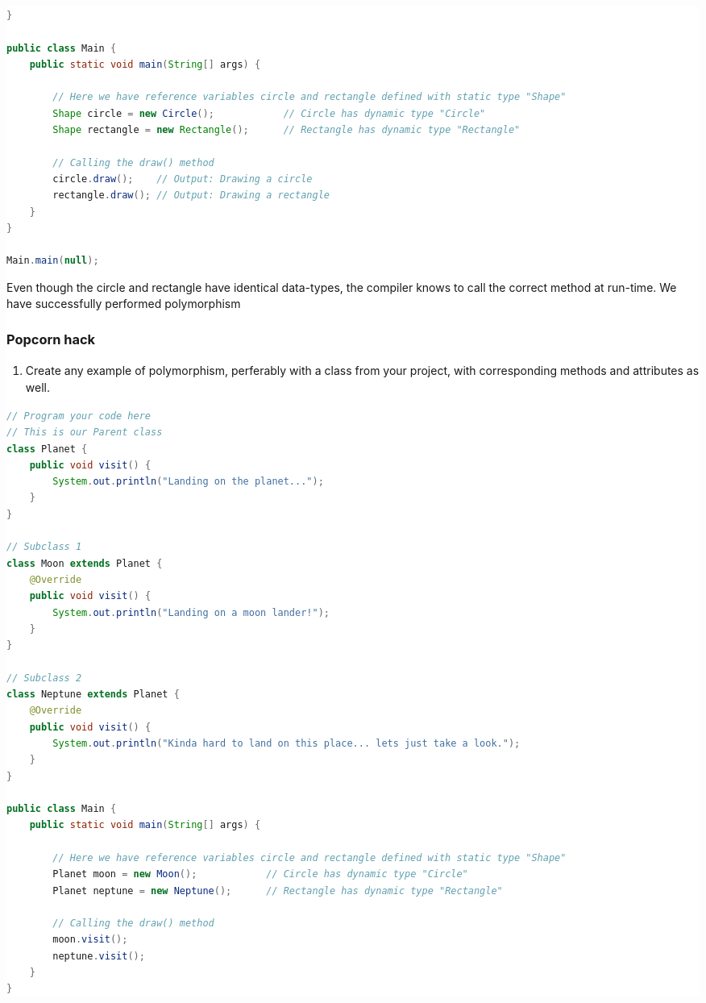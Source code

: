 ```Java
}

public class Main {
    public static void main(String[] args) {
        
        // Here we have reference variables circle and rectangle defined with static type "Shape"
        Shape circle = new Circle();            // Circle has dynamic type "Circle"
        Shape rectangle = new Rectangle();      // Rectangle has dynamic type "Rectangle"
        
        // Calling the draw() method
        circle.draw();    // Output: Drawing a circle
        rectangle.draw(); // Output: Drawing a rectangle
    }
}

Main.main(null);
```

Even though the circle and rectangle have identical data-types, the compiler knows to call the correct method at run-time. We have successfully performed polymorphism

### Popcorn hack
1. Create any example of polymorphism, perferably with a class from your project, with corresponding methods and attributes as well.


```Java
// Program your code here
// This is our Parent class
class Planet {
    public void visit() {
        System.out.println("Landing on the planet...");
    }
}

// Subclass 1
class Moon extends Planet {
    @Override
    public void visit() {
        System.out.println("Landing on a moon lander!");
    }
}

// Subclass 2
class Neptune extends Planet {
    @Override
    public void visit() {
        System.out.println("Kinda hard to land on this place... lets just take a look.");
    }
}

public class Main {
    public static void main(String[] args) {
        
        // Here we have reference variables circle and rectangle defined with static type "Shape"
        Planet moon = new Moon();            // Circle has dynamic type "Circle"
        Planet neptune = new Neptune();      // Rectangle has dynamic type "Rectangle"
        
        // Calling the draw() method
        moon.visit();
        neptune.visit();
    }
}

```